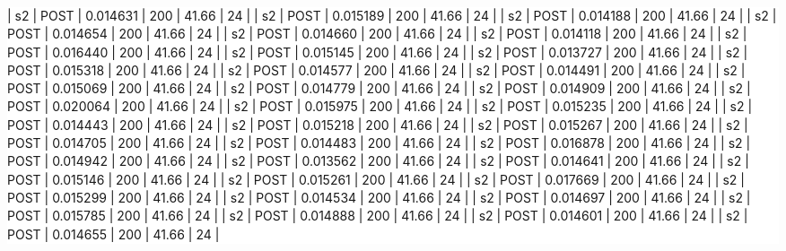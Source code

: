 | s2 | POST | 0.014631 | 200 | 41.66 | 24 |
| s2 | POST | 0.015189 | 200 | 41.66 | 24 |
| s2 | POST | 0.014188 | 200 | 41.66 | 24 |
| s2 | POST | 0.014654 | 200 | 41.66 | 24 |
| s2 | POST | 0.014660 | 200 | 41.66 | 24 |
| s2 | POST | 0.014118 | 200 | 41.66 | 24 |
| s2 | POST | 0.016440 | 200 | 41.66 | 24 |
| s2 | POST | 0.015145 | 200 | 41.66 | 24 |
| s2 | POST | 0.013727 | 200 | 41.66 | 24 |
| s2 | POST | 0.015318 | 200 | 41.66 | 24 |
| s2 | POST | 0.014577 | 200 | 41.66 | 24 |
| s2 | POST | 0.014491 | 200 | 41.66 | 24 |
| s2 | POST | 0.015069 | 200 | 41.66 | 24 |
| s2 | POST | 0.014779 | 200 | 41.66 | 24 |
| s2 | POST | 0.014909 | 200 | 41.66 | 24 |
| s2 | POST | 0.020064 | 200 | 41.66 | 24 |
| s2 | POST | 0.015975 | 200 | 41.66 | 24 |
| s2 | POST | 0.015235 | 200 | 41.66 | 24 |
| s2 | POST | 0.014443 | 200 | 41.66 | 24 |
| s2 | POST | 0.015218 | 200 | 41.66 | 24 |
| s2 | POST | 0.015267 | 200 | 41.66 | 24 |
| s2 | POST | 0.014705 | 200 | 41.66 | 24 |
| s2 | POST | 0.014483 | 200 | 41.66 | 24 |
| s2 | POST | 0.016878 | 200 | 41.66 | 24 |
| s2 | POST | 0.014942 | 200 | 41.66 | 24 |
| s2 | POST | 0.013562 | 200 | 41.66 | 24 |
| s2 | POST | 0.014641 | 200 | 41.66 | 24 |
| s2 | POST | 0.015146 | 200 | 41.66 | 24 |
| s2 | POST | 0.015261 | 200 | 41.66 | 24 |
| s2 | POST | 0.017669 | 200 | 41.66 | 24 |
| s2 | POST | 0.015299 | 200 | 41.66 | 24 |
| s2 | POST | 0.014534 | 200 | 41.66 | 24 |
| s2 | POST | 0.014697 | 200 | 41.66 | 24 |
| s2 | POST | 0.015785 | 200 | 41.66 | 24 |
| s2 | POST | 0.014888 | 200 | 41.66 | 24 |
| s2 | POST | 0.014601 | 200 | 41.66 | 24 |
| s2 | POST | 0.014655 | 200 | 41.66 | 24 |